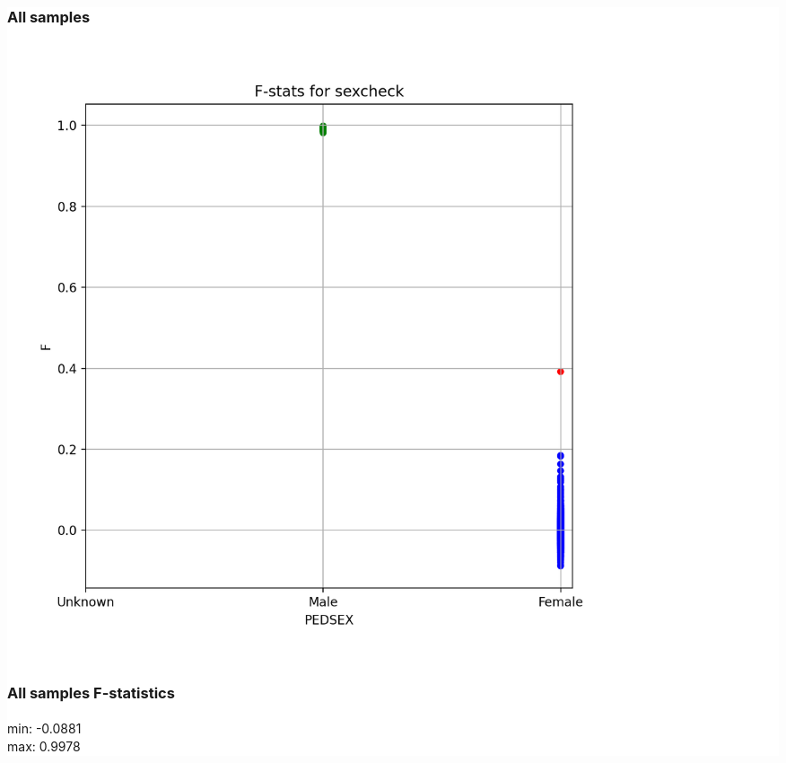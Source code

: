 ### All samples<br><img src='sexcheck_scatter.png' width='700'/>
### All samples F-statistics
min: -0.0881
<br>max: 0.9978